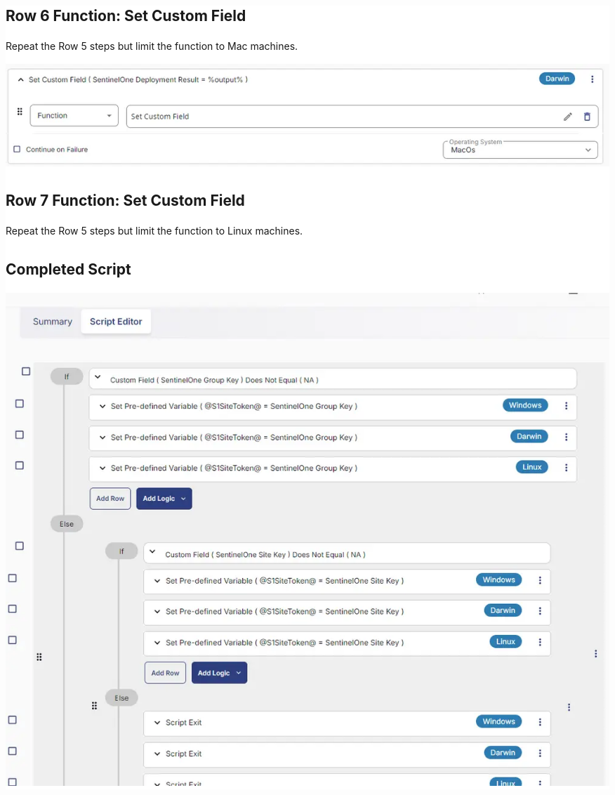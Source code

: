 ## Row 6 Function: Set Custom Field

Repeat the Row 5 steps but limit the function to Mac machines.

![Mac Limit](../../../static/img/docs/e7b258e9-436c-499c-8532-3ba7b3d8e6e3/image_51.webp)

## Row 7 Function: Set Custom Field

Repeat the Row 5 steps but limit the function to Linux machines.

## Completed Script

![Completed Script 1](../../../static/img/docs/e7b258e9-436c-499c-8532-3ba7b3d8e6e3/image_52.webp)
